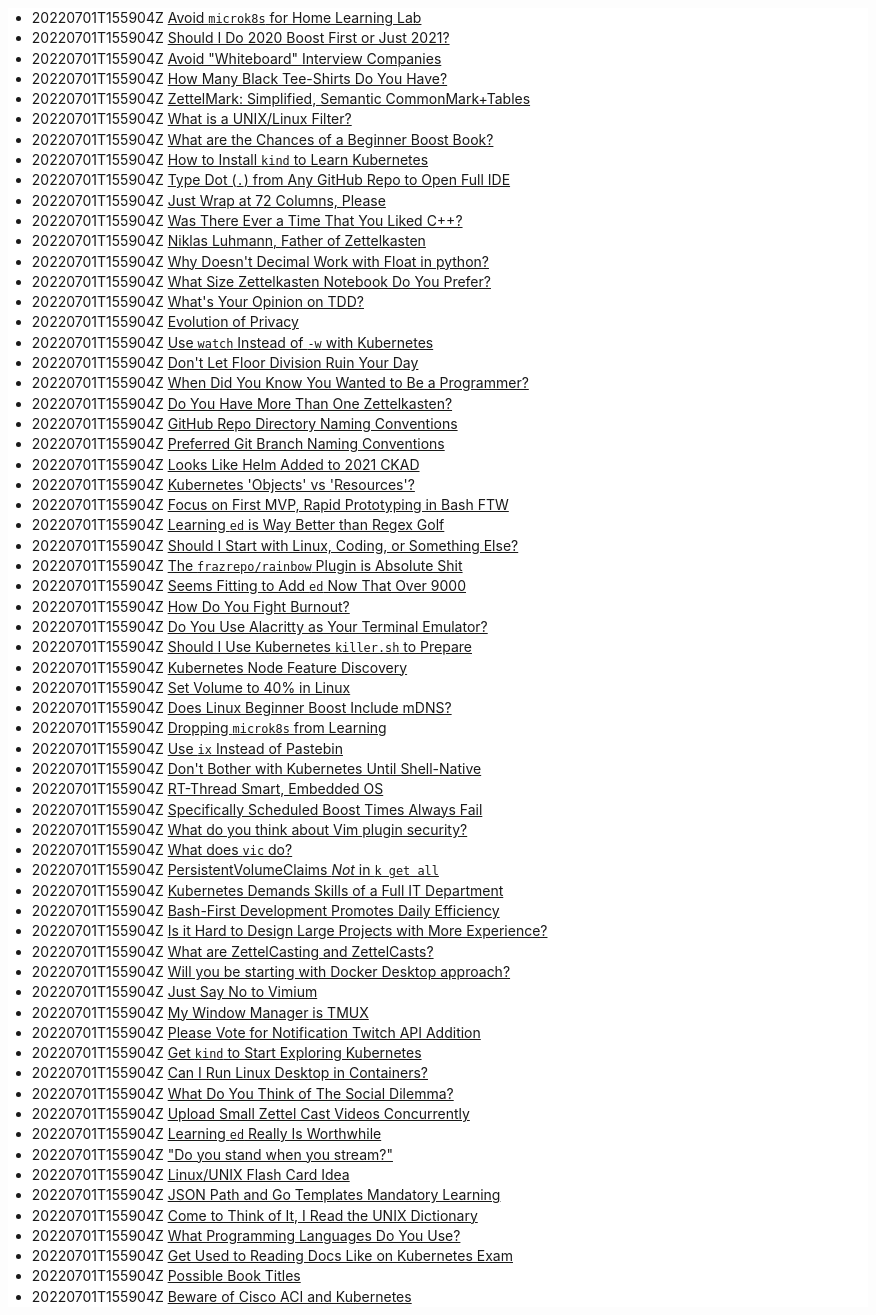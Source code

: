 * 20220701T155904Z [Avoid `microk8s` for Home Learning Lab](/1001)
* 20220701T155904Z [Should I Do 2020 Boost First or Just 2021?](/197)
* 20220701T155904Z [Avoid "Whiteboard" Interview Companies](/662)
* 20220701T155904Z [How Many Black Tee-Shirts Do You Have?](/321)
* 20220701T155904Z [ZettelMark: Simplified, Semantic CommonMark+Tables](/499)
* 20220701T155904Z [What is a UNIX/Linux Filter?](/1)
* 20220701T155904Z [What are the Chances of a Beginner Boost Book?](/1070)
* 20220701T155904Z [How to Install `kind` to Learn Kubernetes](/918)
* 20220701T155904Z [Type Dot (`.`) from Any GitHub Repo to Open Full IDE](/255)
* 20220701T155904Z [Just Wrap at 72 Columns, Please](/1303)
* 20220701T155904Z [Was There Ever a Time That You Liked C++?](/483)
* 20220701T155904Z [Niklas Luhmann, Father of Zettelkasten](/908)
* 20220701T155904Z [Why Doesn't Decimal Work with Float in python?](/206)
* 20220701T155904Z [What Size Zettelkasten Notebook Do You Prefer?](/1534)
* 20220701T155904Z [What's Your Opinion on TDD?](/1535)
* 20220701T155904Z [Evolution of Privacy](/68)
* 20220701T155904Z [Use `watch` Instead of `-w` with Kubernetes](/22)
* 20220701T155904Z [Don't Let Floor Division Ruin Your Day](/371)
* 20220701T155904Z [When Did You Know You Wanted to Be a Programmer?](/1180)
* 20220701T155904Z [Do You Have More Than One Zettelkasten?](/382)
* 20220701T155904Z [GitHub Repo Directory Naming Conventions](/1117)
* 20220701T155904Z [Preferred Git Branch Naming Conventions](/594)
* 20220701T155904Z [Looks Like Helm Added to 2021 CKAD](/1129)
* 20220701T155904Z [Kubernetes 'Objects' vs 'Resources'?](/171)
* 20220701T155904Z [Focus on First MVP, Rapid Prototyping in Bash FTW](/667)
* 20220701T155904Z [Learning `ed` is Way Better than Regex Golf](/251)
* 20220701T155904Z [Should I Start with Linux, Coding, or Something Else?](/59)
* 20220701T155904Z [The `frazrepo/rainbow` Plugin is Absolute Shit](/247)
* 20220701T155904Z [Seems Fitting to Add `ed` Now That Over 9000](/102)
* 20220701T155904Z [How Do You Fight Burnout?](/974)
* 20220701T155904Z [Do You Use Alacritty as Your Terminal Emulator?](/242)
* 20220701T155904Z [Should I Use Kubernetes `killer.sh` to Prepare](/256)
* 20220701T155904Z [Kubernetes Node Feature Discovery](/668)
* 20220701T155904Z [Set Volume to 40% in Linux](/573)
* 20220701T155904Z [Does Linux Beginner Boost Include mDNS?](/174)
* 20220701T155904Z [Dropping `microk8s` from Learning](/969)
* 20220701T155904Z [Use `ix` Instead of Pastebin](/1042)
* 20220701T155904Z [Don't Bother with Kubernetes Until Shell-Native](/1289)
* 20220701T155904Z [RT-Thread Smart, Embedded OS](/1440)
* 20220701T155904Z [Specifically Scheduled Boost Times Always Fail](/1672)
* 20220701T155904Z [What do you think about Vim plugin security?](/303)
* 20220701T155904Z [What does `vic` do?](/308)
* 20220701T155904Z [PersistentVolumeClaims *Not* in `k get all`](/188)
* 20220701T155904Z [Kubernetes Demands Skills of a Full IT Department](/734)
* 20220701T155904Z [Bash-First Development Promotes Daily Efficiency](/1652)
* 20220701T155904Z [Is it Hard to Design Large Projects with More Experience?](/201)
* 20220701T155904Z [What are ZettelCasting and ZettelCasts?](/742)
* 20220701T155904Z [Will you be starting with Docker Desktop approach?](/757)
* 20220701T155904Z [Just Say No to Vimium](/1328)
* 20220701T155904Z [My Window Manager is TMUX](/495)
* 20220701T155904Z [Please Vote for Notification Twitch API Addition](/1000)
* 20220701T155904Z [Get `kind` to Start Exploring Kubernetes](/770)
* 20220701T155904Z [Can I Run Linux Desktop in Containers?](/10)
* 20220701T155904Z [What Do You Think of The Social Dilemma?](/15)
* 20220701T155904Z [Upload Small Zettel Cast Videos Concurrently](/352)
* 20220701T155904Z [Learning `ed` Really Is Worthwhile](/353)
* 20220701T155904Z ["Do you stand when you stream?"](/1617)
* 20220701T155904Z [Linux/UNIX Flash Card Idea](/207)
* 20220701T155904Z [JSON Path and Go Templates Mandatory Learning](/800)
* 20220701T155904Z [Come to Think of It, I Read the UNIX Dictionary](/1530)
* 20220701T155904Z [What Programming Languages Do You Use?](/1195)
* 20220701T155904Z [Get Used to Reading Docs Like on Kubernetes Exam](/1616)
* 20220701T155904Z [Possible Book Titles](/1615)
* 20220701T155904Z [Beware of Cisco ACI and Kubernetes](/1107)